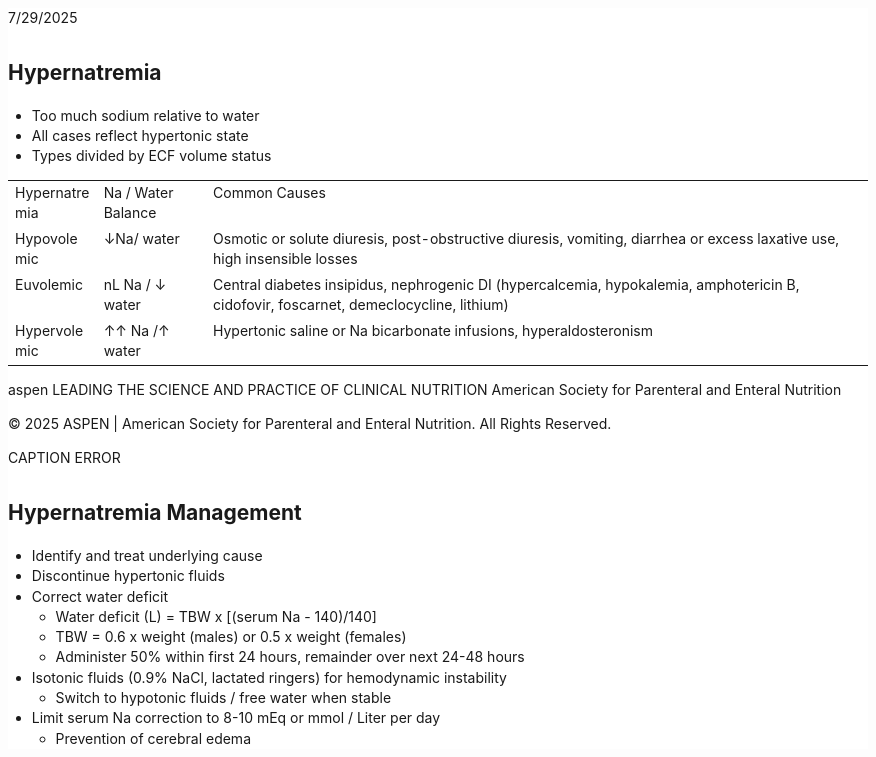 <a id='fa2771bd-158d-44d9-a28a-1af2f84e6809'></a>

7/29/2025

<a id='03dc45dc-1c97-48f7-9e66-98c7ce348521'></a>

## Hypernatremia

* Too much sodium relative to water
* All cases reflect hypertonic state
* Types divided by ECF volume status

<a id='1235377e-ed25-4365-98b7-da3d6ad201c6'></a>

<table id="25-1">
<tr><td id="25-2">Hypernatremia</td><td id="25-3">Na / Water Balance</td><td id="25-4">Common Causes</td></tr>
<tr><td id="25-5">Hypovolemic</td><td id="25-6">↓Na/ water</td><td id="25-7">Osmotic or solute diuresis, post-obstructive diuresis, vomiting, diarrhea or excess laxative use, high insensible losses</td></tr>
<tr><td id="25-8">Euvolemic</td><td id="25-9">nL Na / ↓ water</td><td id="25-a">Central diabetes insipidus, nephrogenic DI (hypercalcemia, hypokalemia, amphotericin B, cidofovir, foscarnet, demeclocycline, lithium)</td></tr>
<tr><td id="25-b">Hypervolemic</td><td id="25-c">↑↑ Na /↑ water</td><td id="25-d">Hypertonic saline or Na bicarbonate infusions, hyperaldosteronism</td></tr>
</table>

<a id='99801753-5bdb-4d9d-a69d-13568249b075'></a>

aspen
LEADING THE SCIENCE AND
PRACTICE OF CLINICAL NUTRITION
American Society for Parenteral and Enteral Nutrition

<a id='6eba39e7-9d47-40ec-9533-a47b84f0195c'></a>

© 2025 ASPEN | American Society for Parenteral and Enteral Nutrition. All Rights Reserved.

<a id='ddd306e5-c08c-44b1-b8bb-88bda1f5901b'></a>

CAPTION ERROR

<a id='10a8d6c9-bc0b-44b7-997f-417c500eda26'></a>

## Hypernatremia Management

*   Identify and treat underlying cause
*   Discontinue hypertonic fluids
*   Correct water deficit
    *   Water deficit (L) = TBW x [(serum Na - 140)/140]
    *   TBW = 0.6 x weight (males) or 0.5 x weight (females)
    *   Administer 50% within first 24 hours, remainder over next 24-48 hours
*   Isotonic fluids (0.9% NaCl, lactated ringers) for hemodynamic instability
    *   Switch to hypotonic fluids / free water when stable
*   Limit serum Na correction to 8-10 mEq or mmol / Liter per day
    *   Prevention of cerebral edema

